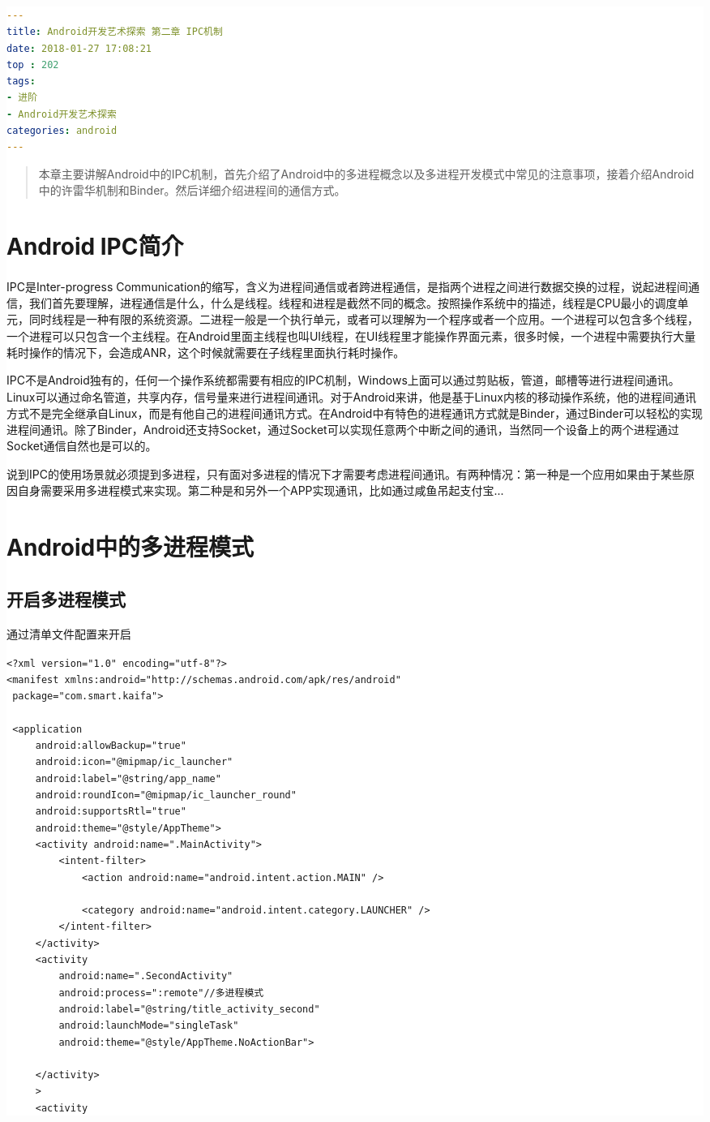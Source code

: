 ```yaml
---
title: Android开发艺术探索 第二章 IPC机制
date: 2018-01-27 17:08:21
top : 202
tags:
- 进阶
- Android开发艺术探索
categories: android
---
```

> 本章主要讲解Android中的IPC机制，首先介绍了Android中的多进程概念以及多进程开发模式中常见的注意事项，接着介绍Android中的许雷华机制和Binder。然后详细介绍进程间的通信方式。

# Android IPC简介

IPC是Inter-progress Communication的缩写，含义为进程间通信或者跨进程通信，是指两个进程之间进行数据交换的过程，说起进程间通信，我们首先要理解，进程通信是什么，什么是线程。线程和进程是截然不同的概念。按照操作系统中的描述，线程是CPU最小的调度单元，同时线程是一种有限的系统资源。二进程一般是一个执行单元，或者可以理解为一个程序或者一个应用。一个进程可以包含多个线程，一个进程可以只包含一个主线程。在Android里面主线程也叫UI线程，在UI线程里才能操作界面元素，很多时候，一个进程中需要执行大量耗时操作的情况下，会造成ANR，这个时候就需要在子线程里面执行耗时操作。

IPC不是Android独有的，任何一个操作系统都需要有相应的IPC机制，Windows上面可以通过剪贴板，管道，邮槽等进行进程间通讯。Linux可以通过命名管道，共享内存，信号量来进行进程间通讯。对于Android来讲，他是基于Linux内核的移动操作系统，他的进程间通讯方式不是完全继承自Linux，而是有他自己的进程间通讯方式。在Android中有特色的进程通讯方式就是Binder，通过Binder可以轻松的实现进程间通讯。除了Binder，Android还支持Socket，通过Socket可以实现任意两个中断之间的通讯，当然同一个设备上的两个进程通过Socket通信自然也是可以的。

说到IPC的使用场景就必须提到多进程，只有面对多进程的情况下才需要考虑进程间通讯。有两种情况：第一种是一个应用如果由于某些原因自身需要采用多进程模式来实现。第二种是和另外一个APP实现通讯，比如通过咸鱼吊起支付宝...

# Android中的多进程模式

## 开启多进程模式
通过清单文件配置来开启


```
<?xml version="1.0" encoding="utf-8"?>
<manifest xmlns:android="http://schemas.android.com/apk/res/android"
 package="com.smart.kaifa">

 <application
     android:allowBackup="true"
     android:icon="@mipmap/ic_launcher"
     android:label="@string/app_name"
     android:roundIcon="@mipmap/ic_launcher_round"
     android:supportsRtl="true"
     android:theme="@style/AppTheme">
     <activity android:name=".MainActivity">
         <intent-filter>
             <action android:name="android.intent.action.MAIN" />

             <category android:name="android.intent.category.LAUNCHER" />
         </intent-filter>
     </activity>
     <activity
         android:name=".SecondActivity"
         android:process=":remote"//多进程模式
         android:label="@string/title_activity_second"
         android:launchMode="singleTask"
         android:theme="@style/AppTheme.NoActionBar">

     </activity>
     >
     <activity
```
